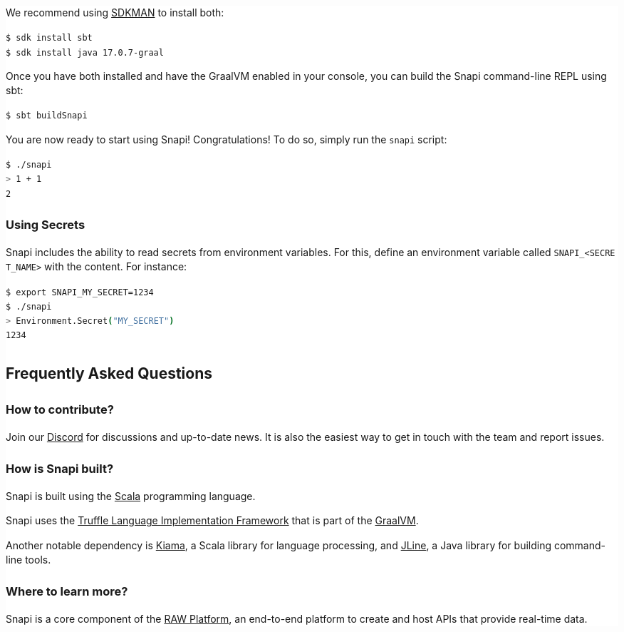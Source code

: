 We recommend using [SDKMAN](https://sdkman.io/) to install both:
```bash
$ sdk install sbt
$ sdk install java 17.0.7-graal
```

Once you have both installed and have the GraalVM enabled in your console, you can build the Snapi command-line REPL using sbt:
```bash
$ sbt buildSnapi
```

You are now ready to start using Snapi! Congratulations!
To do so, simply run the `snapi` script:
```bash
$ ./snapi
> 1 + 1
2
```

### Using Secrets

Snapi includes the ability to read secrets from environment variables.
For this, define an environment variable called `SNAPI_<SECRET_NAME>` with the content.
For instance:
```bash
$ export SNAPI_MY_SECRET=1234
$ ./snapi
> Environment.Secret("MY_SECRET")
1234
```

## Frequently Asked Questions

### How to contribute?

Join our [Discord](https://discord.com/invite/AwFHYThJeh) for discussions and up-to-date news.
It is also the easiest way to get in touch with the team and report issues.

### How is Snapi built?

Snapi is built using the [Scala](https://www.scala-lang.org) programming language.

Snapi uses the [Truffle Language Implementation Framework](https://www.graalvm.org/latest/graalvm-as-a-platform/language-implementation-framework/) that is part of the [GraalVM](https://www.graalvm.org/).

Another notable dependency is [Kiama](https://github.com/inkytonik/kiama), a Scala library for language processing, and [JLine](https://github.com/jline/jline3), a Java library for building command-line tools.

### Where to learn more?

Snapi is a core component of the [RAW Platform](https://www.raw-labs.com/), an end-to-end platform to create and host APIs that provide real-time data.

